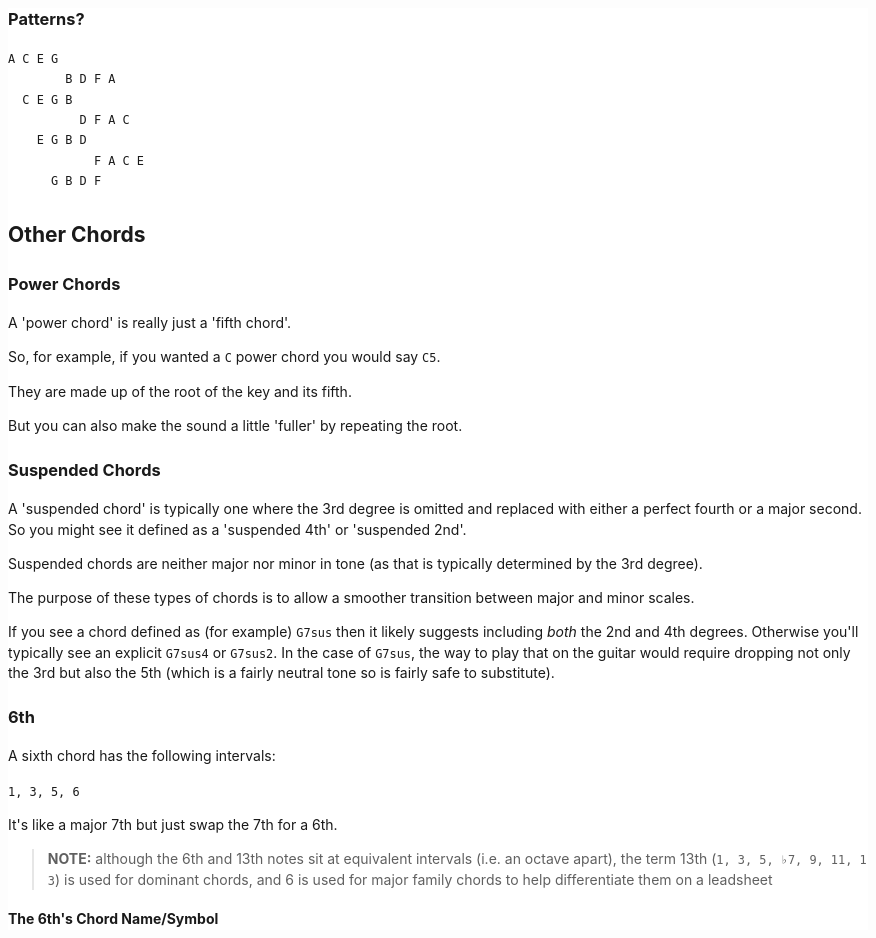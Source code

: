 ### Patterns?

```
A C E G
        B D F A
  C E G B
          D F A C
    E G B D
            F A C E
      G B D F
```

## Other Chords

### Power Chords

A 'power chord' is really just a 'fifth chord'.

So, for example, if you wanted a `C` power chord you would say `C5`.

They are made up of the root of the key and its fifth.

But you can also make the sound a little 'fuller' by repeating the root.

### Suspended Chords

A 'suspended chord' is typically one where the 3rd degree is omitted and replaced with either a perfect fourth or a major second. So you might see it defined as a 'suspended 4th' or 'suspended 2nd'.

Suspended chords are neither major nor minor in tone (as that is typically determined by the 3rd degree).

The purpose of these types of chords is to allow a smoother transition between major and minor scales.

If you see a chord defined as (for example) `G7sus` then it likely suggests including _both_ the 2nd and 4th degrees. Otherwise you'll typically see an explicit `G7sus4` or `G7sus2`. In the case of `G7sus`, the way to play that on the guitar would require dropping not only the 3rd but also the 5th (which is a fairly neutral tone so is fairly safe to substitute).

### 6th

A sixth chord has the following intervals:

```
1, 3, 5, 6
```

It's like a major 7th but just swap the 7th for a 6th.

> **NOTE:** although the 6th and 13th notes sit at equivalent intervals (i.e. an octave apart), the term 13th (`1, 3, 5, ♭7, 9, 11, 13`) is used for dominant chords, and 6 is used for major family chords to help differentiate them on a leadsheet

#### The 6th's Chord Name/Symbol

